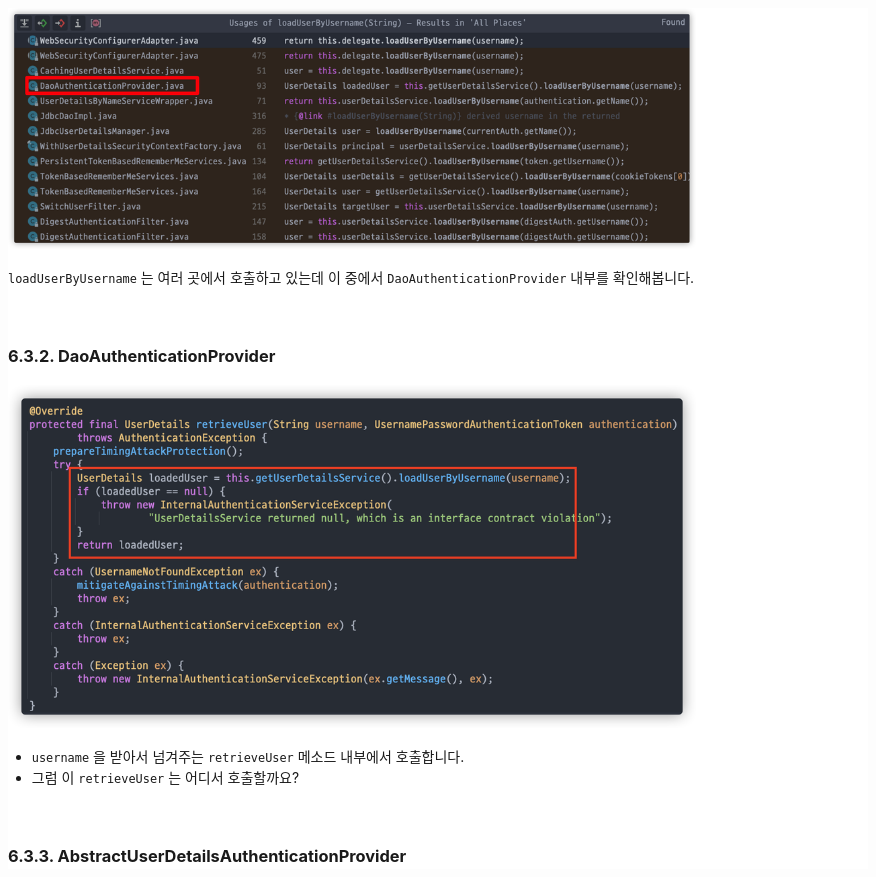 <img src="https://github.com/ParkJiwoon/PrivateStudy/blob/master/spring/images/security-2.png?raw=true" width="80%">

`loadUserByUsername` 는 여러 곳에서 호출하고 있는데 이 중에서 `DaoAuthenticationProvider` 내부를 확인해봅니다.

<br>

### 6.3.2. DaoAuthenticationProvider

<img src="https://github.com/ParkJiwoon/PrivateStudy/blob/master/spring/images/security-3.png?raw=true" width="80%">

- `username` 을 받아서 넘겨주는 `retrieveUser` 메소드 내부에서 호출합니다.
- 그럼 이 `retrieveUser` 는 어디서 호출할까요?

<br>

### 6.3.3. AbstractUserDetailsAuthenticationProvider
